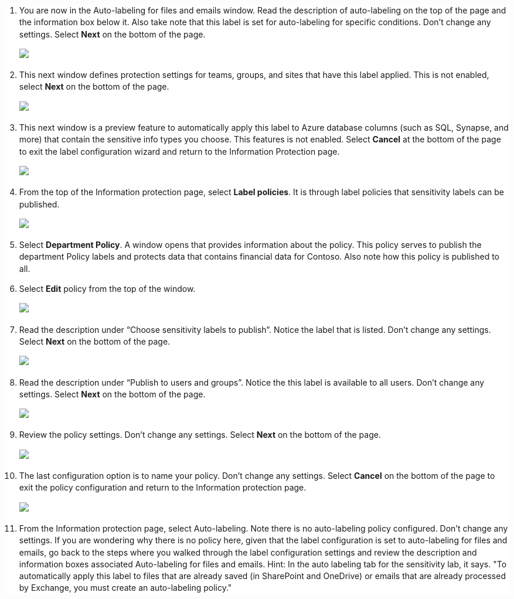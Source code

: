 1. You are now in the Auto-labeling for files and emails window.  Read the description of auto-labeling on the top of the page and the information box below it.  Also take note that this label is set for auto-labeling for specific conditions. Don’t change any settings.  Select **Next** on the bottom of the page.

    ![](../Images/module4/lab13/10.png)

1. This next window defines protection settings for teams, groups, and sites that have this label applied. This is not enabled, select **Next** on the bottom of the page.

    ![](../Images/module4/lab13/11.png)

1. This next window is a preview feature to automatically apply this label to Azure database columns (such as SQL, Synapse, and more) that contain the sensitive info types you choose.  This features is not enabled. Select **Cancel** at the bottom of the page to exit the label configuration wizard and return to the Information Protection page.

    ![](../Images/module4/lab13/12.png)

1. From the top of the Information protection page, select **Label policies**.  It is through label policies that sensitivity labels can be published.

    ![](../Images/module4/lab13/13.png)

1. Select **Department Policy**.  A window opens that provides information about the policy.  This policy serves to publish the department Policy labels and protects data that contains financial data for Contoso.  Also note how this policy is published to all. 

1. Select **Edit** policy from the top of the window.

    ![](../Images/module4/lab13/14.png)

1. Read the description under “Choose sensitivity labels to publish”.  Notice the label that is listed.  Don’t change any settings.  Select **Next** on the bottom of the page.

    ![](../Images/module4/lab13/15.png)

1. Read the description under “Publish to users and groups”.  Notice the this label is available to all users.  Don’t change any settings.  Select **Next** on the bottom of the page.

    ![](../Images/module4/lab13/16.png)

1. Review the policy settings.  Don’t change any settings.  Select **Next** on the bottom of the page.

    ![](../Images/module4/lab13/17.png)

1. The last configuration option is to name your policy.  Don’t change any settings.  Select **Cancel** on the bottom of the page to exit the policy configuration and return to the Information protection page.

    ![](../Images/module4/lab13/18.png)

1. From the Information protection page, select Auto-labeling.  Note there is no auto-labeling policy configured.  Don’t change any settings.  If you are wondering why there is no policy here, given that the label configuration is set to auto-labeling for files and emails, go back to the steps where you walked through the label configuration settings and review the description and information boxes associated Auto-labeling for files and emails.  Hint:  In the auto labeling tab for the sensitivity lab, it says.  "To automatically apply this label to files that are already saved (in SharePoint and OneDrive) or emails that are already processed by Exchange, you must create an auto-labeling policy."
